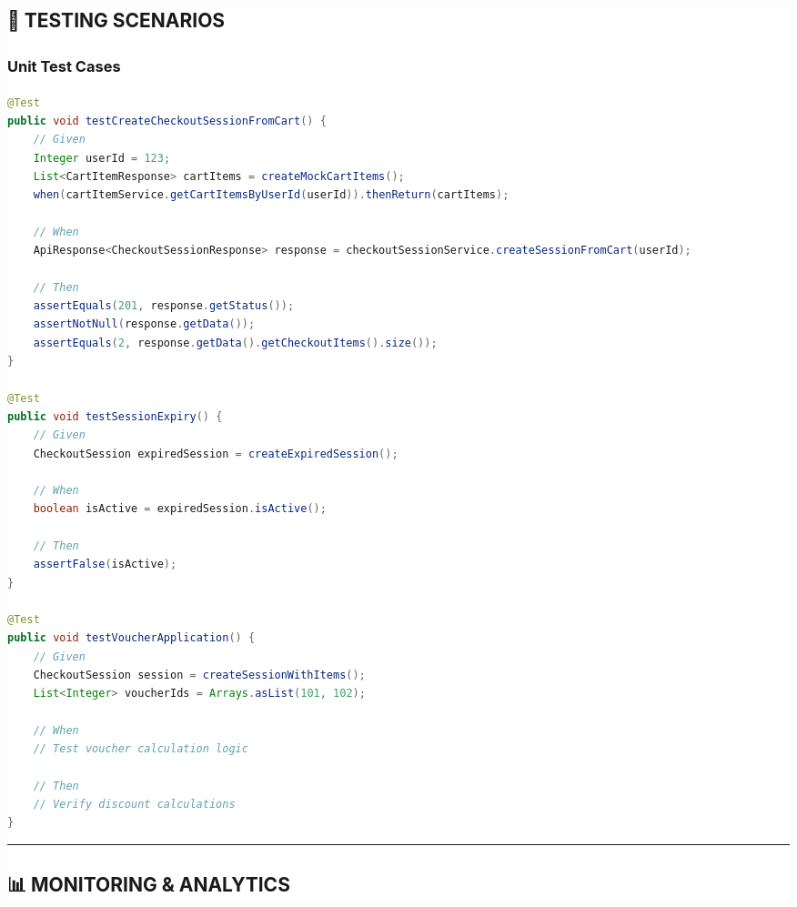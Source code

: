 
## 🧪 TESTING SCENARIOS

### Unit Test Cases
```java
@Test
public void testCreateCheckoutSessionFromCart() {
    // Given
    Integer userId = 123;
    List<CartItemResponse> cartItems = createMockCartItems();
    when(cartItemService.getCartItemsByUserId(userId)).thenReturn(cartItems);
    
    // When
    ApiResponse<CheckoutSessionResponse> response = checkoutSessionService.createSessionFromCart(userId);
    
    // Then
    assertEquals(201, response.getStatus());
    assertNotNull(response.getData());
    assertEquals(2, response.getData().getCheckoutItems().size());
}

@Test
public void testSessionExpiry() {
    // Given
    CheckoutSession expiredSession = createExpiredSession();
    
    // When
    boolean isActive = expiredSession.isActive();
    
    // Then
    assertFalse(isActive);
}

@Test
public void testVoucherApplication() {
    // Given
    CheckoutSession session = createSessionWithItems();
    List<Integer> voucherIds = Arrays.asList(101, 102);
    
    // When
    // Test voucher calculation logic
    
    // Then
    // Verify discount calculations
}
```

---

## 📊 MONITORING & ANALYTICS
